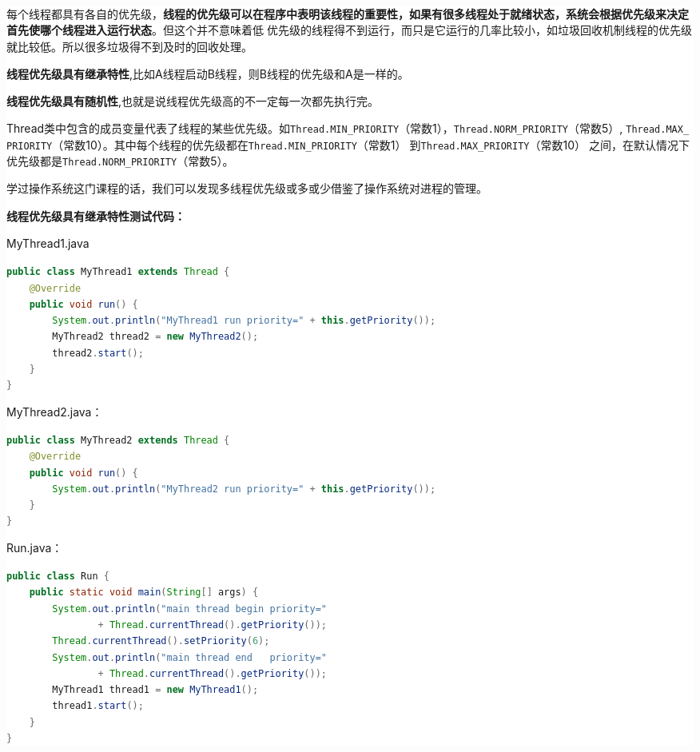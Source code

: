 每个线程都具有各自的优先级，**线程的优先级可以在程序中表明该线程的重要性，如果有很多线程处于就绪状态，系统会根据优先级来决定首先使哪个线程进入运行状态**。但这个并不意味着低
优先级的线程得不到运行，而只是它运行的几率比较小，如垃圾回收机制线程的优先级就比较低。所以很多垃圾得不到及时的回收处理。

**线程优先级具有继承特性**,比如A线程启动B线程，则B线程的优先级和A是一样的。

**线程优先级具有随机性**,也就是说线程优先级高的不一定每一次都先执行完。

Thread类中包含的成员变量代表了线程的某些优先级。如`Thread.MIN_PRIORITY`（常数1），`Thread.NORM_PRIORITY`（常数5）,
`Thread.MAX_PRIORITY`（常数10）。其中每个线程的优先级都在`Thread.MIN_PRIORITY`（常数1） 到`Thread.MAX_PRIORITY`（常数10） 之间，在默认情况下优先级都是`Thread.NORM_PRIORITY`（常数5）。

学过操作系统这门课程的话，我们可以发现多线程优先级或多或少借鉴了操作系统对进程的管理。

**线程优先级具有继承特性测试代码：**

MyThread1.java
```java
public class MyThread1 extends Thread {
	@Override
	public void run() {
		System.out.println("MyThread1 run priority=" + this.getPriority());
		MyThread2 thread2 = new MyThread2();
		thread2.start();
	}
}


```
MyThread2.java：

```java
public class MyThread2 extends Thread {
	@Override
	public void run() {
		System.out.println("MyThread2 run priority=" + this.getPriority());
	}
}

```

Run.java：

```java
public class Run {
	public static void main(String[] args) {
		System.out.println("main thread begin priority="
				+ Thread.currentThread().getPriority());
		Thread.currentThread().setPriority(6);
		System.out.println("main thread end   priority="
				+ Thread.currentThread().getPriority());
		MyThread1 thread1 = new MyThread1();
		thread1.start();
	}
}


```

